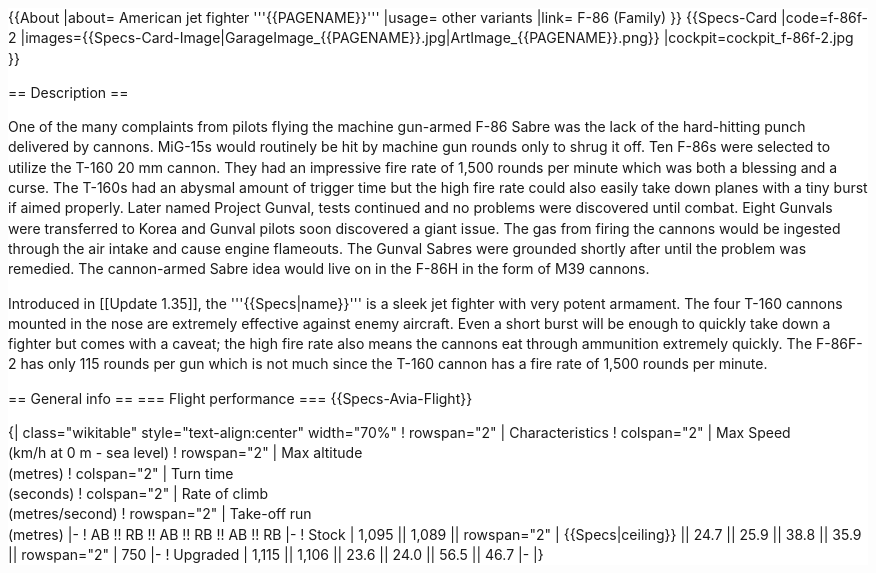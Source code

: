 {{About
|about= American jet fighter '''{{PAGENAME}}'''
|usage= other variants
|link= F-86 (Family)
}}
{{Specs-Card
|code=f-86f-2
|images={{Specs-Card-Image|GarageImage_{{PAGENAME}}.jpg|ArtImage_{{PAGENAME}}.png}}
|cockpit=cockpit_f-86f-2.jpg
}}

== Description ==

One of the many complaints from pilots flying the machine gun-armed F-86 Sabre was the lack of the hard-hitting punch delivered by cannons. MiG-15s would routinely be hit by machine gun rounds only to shrug it off. Ten F-86s were selected to utilize the T-160 20 mm cannon. They had an impressive fire rate of 1,500 rounds per minute which was both a blessing and a curse. The T-160s had an abysmal amount of trigger time but the high fire rate could also easily take down planes with a tiny burst if aimed properly. Later named Project Gunval, tests continued and no problems were discovered until combat. Eight Gunvals were transferred to Korea and Gunval pilots soon discovered a giant issue. The gas from firing the cannons would be ingested through the air intake and cause engine flameouts. The Gunval Sabres were grounded shortly after until the problem was remedied. The cannon-armed Sabre idea would live on in the F-86H in the form of M39 cannons. 

Introduced in [[Update 1.35]], the '''{{Specs|name}}''' is a sleek jet fighter with very potent armament. The four T-160 cannons mounted in the nose are extremely effective against enemy aircraft. Even a short burst will be enough to quickly take down a fighter but comes with a caveat; the high fire rate also means the cannons eat through ammunition extremely quickly. The F-86F-2 has only 115 rounds per gun which is not much since the T-160 cannon has a fire rate of 1,500 rounds per minute. 

== General info ==
=== Flight performance ===
{{Specs-Avia-Flight}}


{| class="wikitable" style="text-align:center" width="70%"
! rowspan="2" | Characteristics
! colspan="2" | Max Speed<br>(km/h at 0 m - sea level)
! rowspan="2" | Max altitude<br>(metres)
! colspan="2" | Turn time<br>(seconds)
! colspan="2" | Rate of climb<br>(metres/second)
! rowspan="2" | Take-off run<br>(metres)
|-
! AB !! RB !! AB !! RB !! AB !! RB
|-
! Stock
| 1,095 || 1,089 || rowspan="2" | {{Specs|ceiling}} || 24.7 || 25.9 || 38.8 || 35.9 || rowspan="2" | 750
|-
! Upgraded
| 1,115 || 1,106 || 23.6 || 24.0 || 56.5 || 46.7
|-
|}
